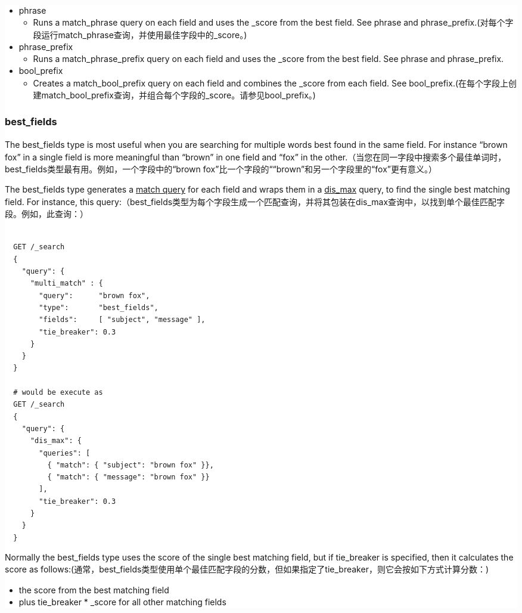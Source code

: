 + phrase
  - Runs a match_phrase query on each field and uses the _score from the best field. See phrase and phrase_prefix.(对每个字段运行match_phrase查询，并使用最佳字段中的_score。)
+ phrase_prefix
  - Runs a match_phrase_prefix query on each field and uses the _score from the best field. See phrase and phrase_prefix.
+ bool_prefix
  - Creates a match_bool_prefix query on each field and combines the _score from each field. See bool_prefix.(在每个字段上创建match_bool_prefix查询，并组合每个字段的_score。请参见bool_prefix。)

### best_fields
The best_fields type is most useful when you are searching for multiple words best found in the same field. For instance “brown fox” in a single field is more meaningful than “brown” in one field and “fox” in the other.（当您在同一字段中搜索多个最佳单词时，best_fields类型最有用。例如，一个字段中的“brown fox”比一个字段的““brown”和另一个字段里的“fox”更有意义。）

The best_fields type generates a [match query](./000.Match%20Query.md) for each field and wraps them in a [dis_max](../001.Compound%20Queries/05A.Disjunction%20max%20query.md) query, to find the single best matching field. For instance, this query:（best_fields类型为每个字段生成一个匹配查询，并将其包装在dis_max查询中，以找到单个最佳匹配字段。例如，此查询：）
```txt

  GET /_search
  {
    "query": {
      "multi_match" : {
        "query":      "brown fox",
        "type":       "best_fields",
        "fields":     [ "subject", "message" ],
        "tie_breaker": 0.3
      }
    }
  }

  # would be execute as
  GET /_search
  {
    "query": {
      "dis_max": {
        "queries": [
          { "match": { "subject": "brown fox" }},
          { "match": { "message": "brown fox" }}
        ],
        "tie_breaker": 0.3
      }
    }
  }
```

Normally the best_fields type uses the score of the single best matching field, but if tie_breaker is specified, then it calculates the score as follows:(通常，best_fields类型使用单个最佳匹配字段的分数，但如果指定了tie_breaker，则它会按如下方式计算分数：)
   - the score from the best matching field
   - plus tie_breaker * _score for all other matching fields

